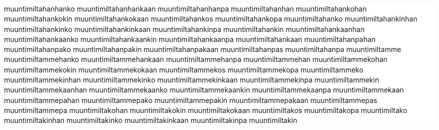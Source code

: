 muuntimiltahanhanko
muuntimiltahanhankaan
muuntimiltahanhanpa
muuntimiltahanhan
muuntimiltahankohan
muuntimiltahankokin
muuntimiltahankokaan
muuntimiltahankos
muuntimiltahankopa
muuntimiltahanko
muuntimiltahankinhan
muuntimiltahankinko
muuntimiltahankinkaan
muuntimiltahankinpa
muuntimiltahankin
muuntimiltahankaanhan
muuntimiltahankaanko
muuntimiltahankaankin
muuntimiltahankaanpa
muuntimiltahankaan
muuntimiltahanpahan
muuntimiltahanpako
muuntimiltahanpakin
muuntimiltahanpakaan
muuntimiltahanpas
muuntimiltahanpa
muuntimiltamme
muuntimiltammehanko
muuntimiltammehankaan
muuntimiltammehanpa
muuntimiltammehan
muuntimiltammekohan
muuntimiltammekokin
muuntimiltammekokaan
muuntimiltammekos
muuntimiltammekopa
muuntimiltammeko
muuntimiltammekinhan
muuntimiltammekinko
muuntimiltammekinkaan
muuntimiltammekinpa
muuntimiltammekin
muuntimiltammekaanhan
muuntimiltammekaanko
muuntimiltammekaankin
muuntimiltammekaanpa
muuntimiltammekaan
muuntimiltammepahan
muuntimiltammepako
muuntimiltammepakin
muuntimiltammepakaan
muuntimiltammepas
muuntimiltammepa
muuntimiltakohan
muuntimiltakokin
muuntimiltakokaan
muuntimiltakos
muuntimiltakopa
muuntimiltako
muuntimiltakinhan
muuntimiltakinko
muuntimiltakinkaan
muuntimiltakinpa
muuntimiltakin